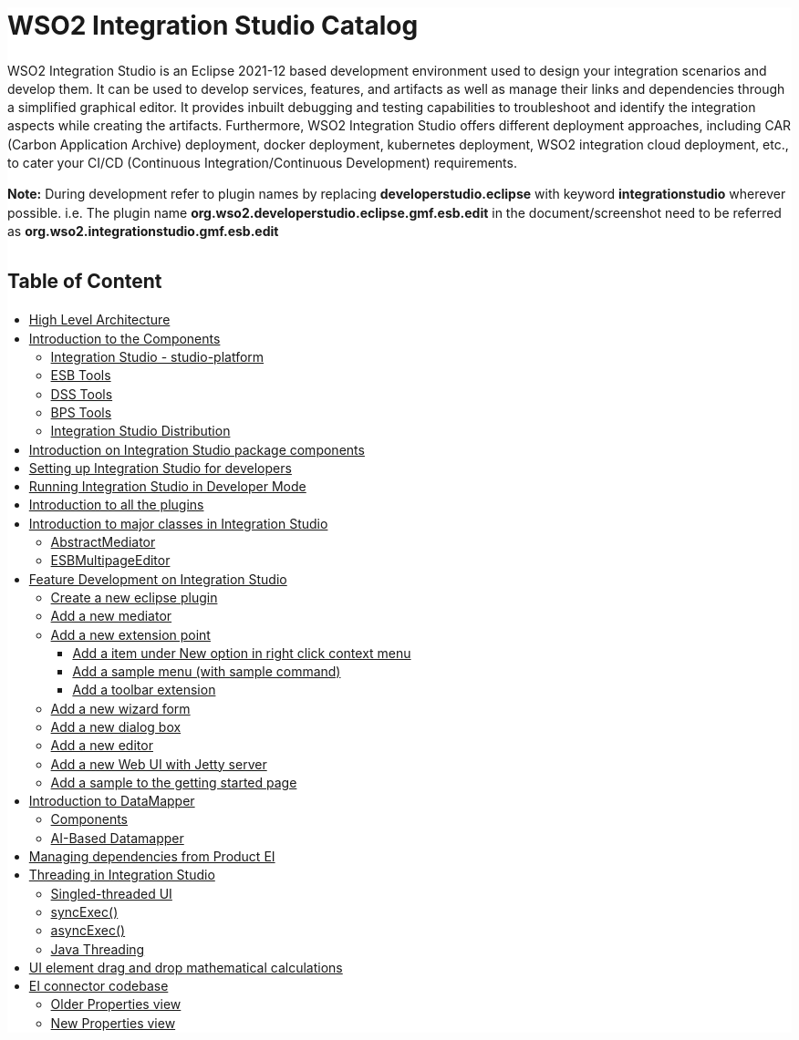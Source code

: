 # WSO2 Integration Studio Catalog

WSO2 Integration Studio is an Eclipse 2021-12 based development environment used to design your integration scenarios and develop them. It can be used to develop services, features, and artifacts as well as manage their links and dependencies through a simplified graphical editor. It provides inbuilt debugging and testing capabilities to troubleshoot and identify the integration aspects while creating the artifacts. Furthermore, WSO2 Integration Studio offers different deployment approaches, including CAR (Carbon Application Archive) deployment, docker deployment, kubernetes deployment, WSO2 integration cloud deployment, etc., to cater your CI/CD (Continuous Integration/Continuous Development) requirements.

**Note:** During development refer to plugin names by replacing **developerstudio.eclipse** with keyword **integrationstudio** wherever possible.
i.e. The plugin name **org.wso2.developerstudio.eclipse.gmf.esb.edit** in the document/screenshot need to be referred as  **org.wso2.integrationstudio.gmf.esb.edit** 

## Table of Content

* [High Level Architecture](#High-Level-Architecture)
* [Introduction to the Components](#Introduction-to-the-Components)
    * [Integration Studio - studio-platform](#integration-studio---studio-platformhttpsgithubcomwso2integration-studiotreemaincomponentsstudio-platform)
    * [ESB Tools](#ESB-Toolshttpsgithubcomwso2integration-studiotreemaincomponentsesb-tools)
    * [DSS Tools](#DSS-Toolshttpsgithubcomwso2integration-studiotreemaincomponentsdss-tools)
    * [BPS Tools](#BPS-Toolshttpsgithubcomwso2integration-studiotreemaincomponentsbps-tools)
    * [Integration Studio Distribution](#Integration-Studio-Distributionhttpsgithubcomwso2integration-studiotreemaindistributionrcp-product)
* [Introduction on Integration Studio package components](#Introduction-on-Integration-Studio-package-components)
* [Setting up Integration Studio for developers](#Setting-up-Integration-Studio-for-Developers)
* [Running Integration Studio in Developer Mode](#Running-Integration-Studio-in-Developer-Mode)
* [Introduction to all the plugins](#Introduction-to-all-the-plugins)
* [Introduction to major classes in Integration Studio](#Introduction-to-major-classes-in-Integration-Studio)
    * [AbstractMediator](#AbstractMediator)
    * [ESBMultipageEditor](#ESBMultiPageEditor)
* [Feature Development on Integration Studio](#Feature-Development-on-Integration-Studio)
    * [Create a new eclipse plugin](#Create-a-new-eclipse-plugin)
    * [Add a new mediator](#Add-a-new-mediator)
    * [Add a new extension point](#Add-a-new-extension-point)
        * [Add a item under New option in right click context menu](#Add-a-item-under-“New”-option-in-right-click-context-menu)
        * [Add a sample menu (with sample command)](#Add-a-sample-menu-with-sample-command)
        * [Add a toolbar extension](#Add-a-toolbar-extension)
    * [Add a new wizard form](#Add-a-new-wizard-form)
    * [Add a new dialog box](#Add-a-new-dialog-box)
    * [Add a new editor](#Add-a-new-editor)
    * [Add a new Web UI with Jetty server](#Add-a-new-web-UI-with-the-servlet-Jetty-server)
    * [Add a sample to the getting started page](#Add-a-new-sample-to-the-getting-started-page)
* [Introduction to DataMapper](#Introduction-to-the-DataMapper)
    * [Components](#Components)
    * [AI-Based Datamapper](#AI-Based-Datamapper) 
* [Managing dependencies from Product EI](#Managing-dependencies-from-Product-EI)
* [Threading in Integration Studio](#Threading-in-Integration-Studio)
    * [Singled-threaded UI](#Singled-threaded-UI)
    * [syncExec()](#syncExec)
    * [asyncExec()](#asyncExec)
    * [Java Threading](#Java-Threading)
* [UI element drag and drop mathematical calculations](#UI-element-drag-and-drop-mathematical-calculations)
* [EI connector codebase](#EI-connector-codebase) 
    * [Older Properties view](#Older-Properties-view)
    * [New Properties view](#New-Properties-view)